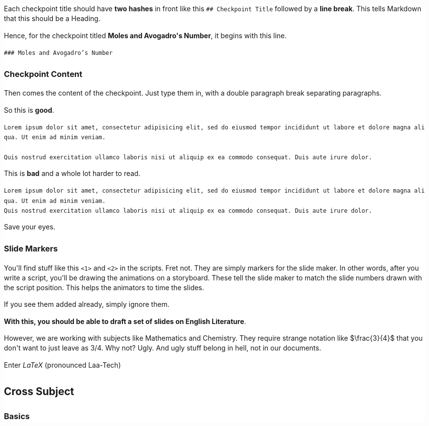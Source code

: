 Each checkpoint title should have **two hashes** in front like this `## Checkpoint Title` followed by a **line break**. This tells Markdown that this should be a Heading.

Hence, for the checkpoint titled **Moles and Avogadro's Number**, it begins with this line.

```
### Moles and Avogadro’s Number

```

### Checkpoint Content

Then comes the content of the checkpoint. Just type them in, with a double paragraph break separating paragraphs.

So this is **good**.

```
Lorem ipsum dolor sit amet, consectetur adipisicing elit, sed do eiusmod tempor incididunt ut labore et dolore magna aliqua. Ut enim ad minim veniam.

Quis nostrud exercitation ullamco laboris nisi ut aliquip ex ea commodo consequat. Duis aute irure dolor.
```

This is **bad** and a whole lot harder to read.

```
Lorem ipsum dolor sit amet, consectetur adipisicing elit, sed do eiusmod tempor incididunt ut labore et dolore magna aliqua. Ut enim ad minim veniam.
Quis nostrud exercitation ullamco laboris nisi ut aliquip ex ea commodo consequat. Duis aute irure dolor.
```

Save your eyes.

### Slide Markers

You'll find stuff like this `<1>` and `<2>` in the scripts. Fret not. They are simply markers for the slide maker. In other words, after you write a script, you'll be drawing the animations on a storyboard. These tell the slide maker to match the slide numbers drawn with the script position. This helps the animators to time the slides.

If you see them added already, simply ignore them.

**With this, you should be able to draft a set of slides on English Literature**.

However, we are working with subjects like Mathematics and Chemistry. They require strange notation like $\frac{3}{4}$ that you don't want to just leave as 3/4. Why not? Ugly. And ugly stuff belong in hell, not in our documents.

Enter $LaTeX$ (pronounced Laa-Tech)

## Cross Subject

### Basics
